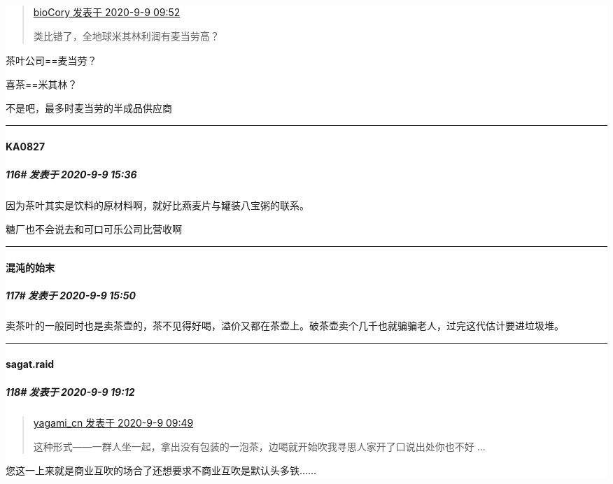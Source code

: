 

<blockquote><a href="httphttps://bbs.saraba1st.com/2b/forum.php?mod=redirect&amp;goto=findpost&amp;pid=48683322&amp;ptid=1958622" target="_blank">bioCory 发表于 2020-9-9 09:52</a>

类比错了，全地球米其林利润有麦当劳高？</blockquote>
茶叶公司==麦当劳？


喜茶==米其林？


不是吧，最多时麦当劳的半成品供应商







-----

####  KA0827  
##### 116#       发表于 2020-9-9 15:36




因为茶叶其实是饮料的原材料啊，就好比燕麦片与罐装八宝粥的联系。


糖厂也不会说去和可口可乐公司比营收啊







-----

####  混沌的始末  
##### 117#       发表于 2020-9-9 15:50




卖茶叶的一般同时也是卖茶壶的，茶不见得好喝，溢价又都在茶壶上。破茶壶卖个几千也就骗骗老人，过完这代估计要进垃圾堆。







-----

####  sagat.raid  
##### 118#       发表于 2020-9-9 19:12



<blockquote><a href="httphttps://bbs.saraba1st.com/2b/forum.php?mod=redirect&amp;goto=findpost&amp;pid=48683291&amp;ptid=1958622" target="_blank">yagami_cn 发表于 2020-9-9 09:49</a>

这种形式——一群人坐一起，拿出没有包装的一泡茶，边喝就开始吹我寻思人家开了口说出处你也不好 ...</blockquote>
您这一上来就是商业互吹的场合了还想要求不商业互吹是默认头多铁……


